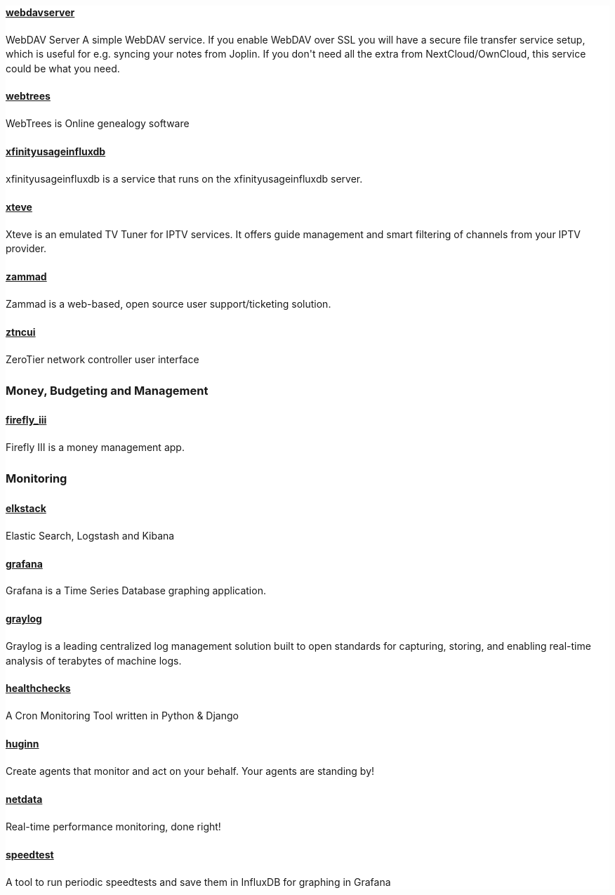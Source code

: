 #### [webdavserver](./software/webdavserver)
WebDAV Server A simple WebDAV service. If you enable WebDAV over SSL you will have a secure file transfer service setup, which is useful for e.g. syncing your notes from Joplin. If you don't need all the extra from NextCloud/OwnCloud, this service could be what you need.

#### [webtrees](./software/webtrees)
WebTrees is Online genealogy software

#### [xfinityusageinfluxdb](./software/xfinityusageinfluxdb)
xfinityusageinfluxdb is a service that runs on the xfinityusageinfluxdb server.

#### [xteve](./software/xteve)
Xteve is an emulated TV Tuner for IPTV services. It offers guide management and smart filtering of channels from your IPTV provider.

#### [zammad](./software/zammad)
Zammad is a web-based, open source user support/ticketing solution.

#### [ztncui](./software/ztncui)
ZeroTier network controller user interface

### Money, Budgeting and Management

#### [firefly_iii](./software/firefly_iii)
Firefly III is a money management app.

### Monitoring

#### [elkstack](./software/elkstack)
Elastic Search, Logstash and Kibana

#### [grafana](./software/grafana)
Grafana is a Time Series Database graphing application.

#### [graylog](./software/graylog)
Graylog is a leading centralized log management solution built to open standards for capturing, storing, and enabling real-time analysis of terabytes of machine logs.

#### [healthchecks](./software/healthchecks)
A Cron Monitoring Tool written in Python & Django

#### [huginn](./software/huginn)
Create agents that monitor and act on your behalf. Your agents are standing by!

#### [netdata](./software/netdata)
Real-time performance monitoring, done right!

#### [speedtest](./software/speedtest)
A tool to run periodic speedtests and save them in InfluxDB for graphing in Grafana
